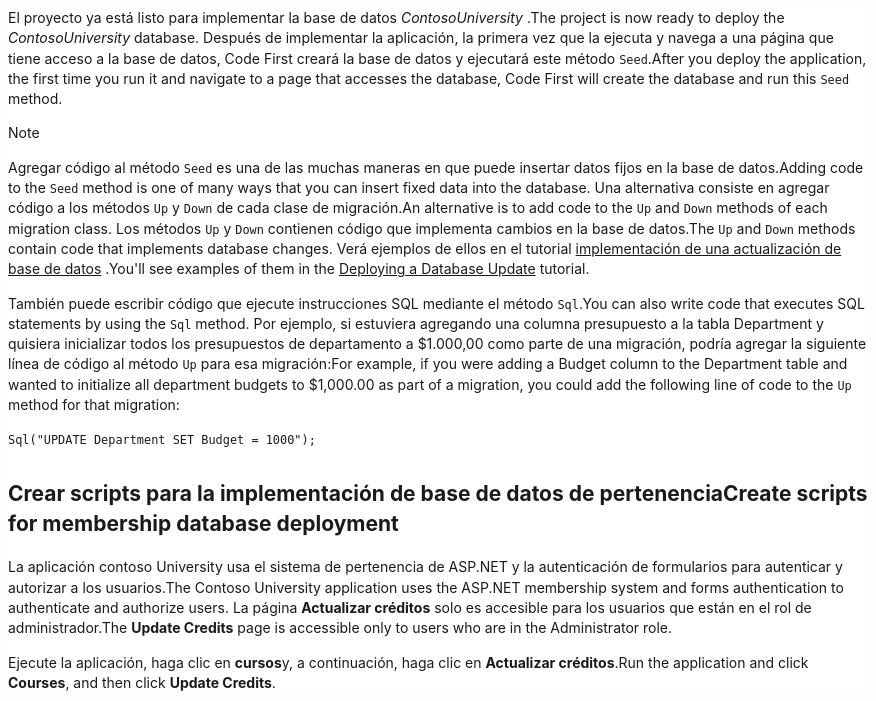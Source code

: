 <span data-ttu-id="750f8-201">El proyecto ya está listo para implementar la base de datos *ContosoUniversity* .</span><span class="sxs-lookup"><span data-stu-id="750f8-201">The project is now ready to deploy the *ContosoUniversity* database.</span></span> <span data-ttu-id="750f8-202">Después de implementar la aplicación, la primera vez que la ejecuta y navega a una página que tiene acceso a la base de datos, Code First creará la base de datos y ejecutará este método `Seed`.</span><span class="sxs-lookup"><span data-stu-id="750f8-202">After you deploy the application, the first time you run it and navigate to a page that accesses the database, Code First will create the database and run this `Seed` method.</span></span>

> [!NOTE]
> <span data-ttu-id="750f8-203">Agregar código al método `Seed` es una de las muchas maneras en que puede insertar datos fijos en la base de datos.</span><span class="sxs-lookup"><span data-stu-id="750f8-203">Adding code to the `Seed` method is one of many ways that you can insert fixed data into the database.</span></span> <span data-ttu-id="750f8-204">Una alternativa consiste en agregar código a los métodos `Up` y `Down` de cada clase de migración.</span><span class="sxs-lookup"><span data-stu-id="750f8-204">An alternative is to add code to the `Up` and `Down` methods of each migration class.</span></span> <span data-ttu-id="750f8-205">Los métodos `Up` y `Down` contienen código que implementa cambios en la base de datos.</span><span class="sxs-lookup"><span data-stu-id="750f8-205">The `Up` and `Down` methods contain code that implements database changes.</span></span> <span data-ttu-id="750f8-206">Verá ejemplos de ellos en el tutorial [implementación de una actualización de base de datos](deploying-a-database-update.md) .</span><span class="sxs-lookup"><span data-stu-id="750f8-206">You'll see examples of them in the [Deploying a Database Update](deploying-a-database-update.md) tutorial.</span></span>
> 
> <span data-ttu-id="750f8-207">También puede escribir código que ejecute instrucciones SQL mediante el método `Sql`.</span><span class="sxs-lookup"><span data-stu-id="750f8-207">You can also write code that executes SQL statements by using the `Sql` method.</span></span> <span data-ttu-id="750f8-208">Por ejemplo, si estuviera agregando una columna presupuesto a la tabla Department y quisiera inicializar todos los presupuestos de departamento a $1.000,00 como parte de una migración, podría agregar la siguiente línea de código al método `Up` para esa migración:</span><span class="sxs-lookup"><span data-stu-id="750f8-208">For example, if you were adding a Budget column to the Department table and wanted to initialize all department budgets to $1,000.00 as part of a migration, you could add the following line of code to the `Up` method for that migration:</span></span>
> 
> `Sql("UPDATE Department SET Budget = 1000");`

## <a name="create-scripts-for-membership-database-deployment"></a><span data-ttu-id="750f8-209">Crear scripts para la implementación de base de datos de pertenencia</span><span class="sxs-lookup"><span data-stu-id="750f8-209">Create scripts for membership database deployment</span></span>

<span data-ttu-id="750f8-210">La aplicación contoso University usa el sistema de pertenencia de ASP.NET y la autenticación de formularios para autenticar y autorizar a los usuarios.</span><span class="sxs-lookup"><span data-stu-id="750f8-210">The Contoso University application uses the ASP.NET membership system and forms authentication to authenticate and authorize users.</span></span> <span data-ttu-id="750f8-211">La página **Actualizar créditos** solo es accesible para los usuarios que están en el rol de administrador.</span><span class="sxs-lookup"><span data-stu-id="750f8-211">The **Update Credits** page is accessible only to users who are in the Administrator role.</span></span>

<span data-ttu-id="750f8-212">Ejecute la aplicación, haga clic en **cursos**y, a continuación, haga clic en **Actualizar créditos**.</span><span class="sxs-lookup"><span data-stu-id="750f8-212">Run the application and click **Courses**, and then click **Update Credits**.</span></span>
